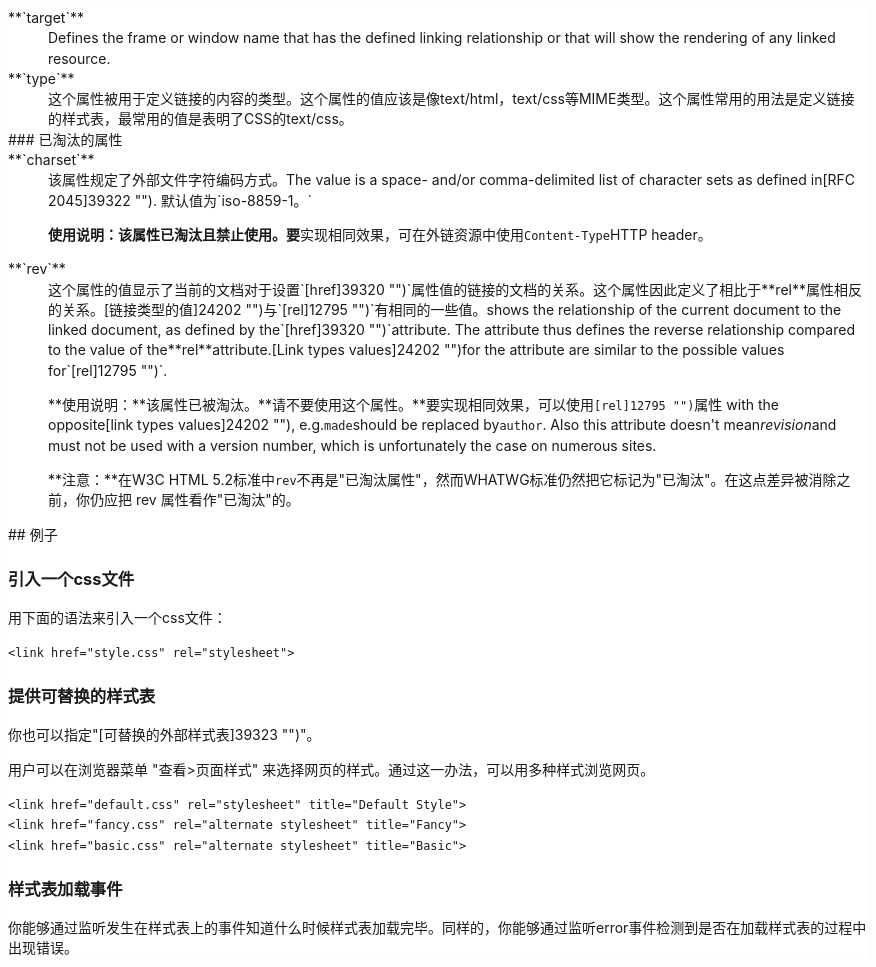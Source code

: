 </dd><dt id=''>**`target`**<i></i></dt><dd>Defines the frame or window name that has the defined linking relationship or that will show the rendering of any linked resource.</dd><dt id=''>**`type`**</dt><dd>这个属性被用于定义链接的内容的类型。这个属性的值应该是像text/html，text/css等MIME类型。这个属性常用的用法是定义链接的样式表，最常用的值是表明了CSS的text/css。</dd><dt id=''>
### 已淘汰的属性<a name="已淘汰的属性"></a>
</dt><dt id=''>**`charset`**<i></i></dt><dd>该属性规定了外部文件字符编码方式。The value is a space- and/or comma-delimited list of character sets as defined in[RFC 2045]39322 ""). 默认值为`iso-8859-1。`

**使用说明：**该属性已淘汰且禁止使用**。要**实现相同效果，可在外链资源中使用`Content-Type`HTTP header。

</dd><dt id=''>**`rev`**<i></i></dt><dd>这个属性的值显示了当前的文档对于设置`[href]39320 "")`属性值的链接的文档的关系。这个属性因此定义了相比于**rel**属性相反的关系。[链接类型的值]24202 "")与`[rel]12795 "")`有相同的一些值。shows the relationship of the current document to the linked document, as defined by the`[href]39320 "")`attribute. The attribute thus defines the reverse relationship compared to the value of the**rel**attribute.[Link types values]24202 "")for the attribute are similar to the possible values for`[rel]12795 "")`.

**使用说明：**该属性已被淘汰。**请不要使用这个属性。**要实现相同效果，可以使用`[rel]12795 "")`属性 with the opposite[link types values]24202 ""), e.g.`made`should be replaced by`author`. Also this attribute doesn&#39;t mean*revision*and must not be used with a version number, which is unfortunately the case on numerous sites.



**注意：**在W3C HTML 5.2标准中`rev`不再是&quot;已淘汰属性&quot;，然而WHATWG标准仍然把它标记为&quot;已淘汰&quot;。在这点差异被消除之前，你仍应把 rev 属性看作&quot;已淘汰&quot;的。

</dd></dl>
## 例子<a name="例子"></a>

### 引入一个css文件<a name="引入一个css文件"></a>


用下面的语法来引入一个css文件：


```
<link href="style.css" rel="stylesheet">
```

### 提供可替换的样式表<a name="提供可替换的样式表"></a>


你也可以指定&quot;[可替换的外部样式表]39323 "")&quot;。



用户可以在浏览器菜单 &quot;查看&gt;页面样式&quot; 来选择网页的样式。通过这一办法，可以用多种样式浏览网页。


```
<link href="default.css" rel="stylesheet" title="Default Style">
<link href="fancy.css" rel="alternate stylesheet" title="Fancy">
<link href="basic.css" rel="alternate stylesheet" title="Basic">
```

### 样式表加载事件<a name="样式表加载事件"></a>


你能够通过监听发生在样式表上的事件知道什么时候样式表加载完毕。同样的，你能够通过监听error事件检测到是否在加载样式表的过程中出现错误。
